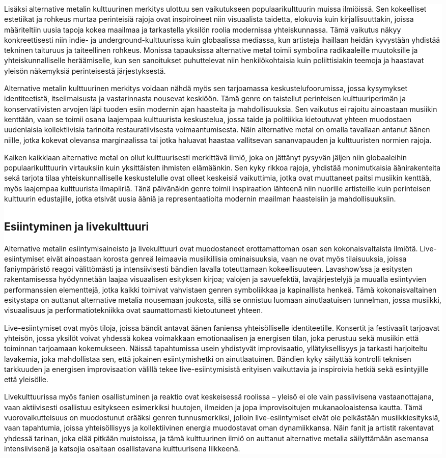 Lisäksi alternative metalin kulttuurinen merkitys ulottuu sen vaikutukseen populaarikulttuurin muissa ilmiöissä. Sen kokeelliset estetiikat ja rohkeus murtaa perinteisiä rajoja ovat inspiroineet niin visuaalista taidetta, elokuvia kuin kirjallisuuttakin, joissa määriteltiin uusia tapoja kokea maailmaa ja tarkastella yksilön roolia modernissa yhteiskunnassa. Tämä vaikutus näkyy konkreettisesti niin indie- ja underground-kulttuurissa kuin globaalissa mediassa, kun artisteja ihaillaan heidän kyvystään yhdistää tekninen taituruus ja taiteellinen rohkeus. Monissa tapauksissa alternative metal toimii symbolina radikaaleille muutoksille ja yhteiskunnalliselle heräämiselle, kun sen sanoitukset puhuttelevat niin henkilökohtaisia kuin poliittisiakin teemoja ja haastavat yleisön näkemyksiä perinteisestä järjestyksestä.

Alternative metalin kulttuurinen merkitys voidaan nähdä myös sen tarjoamassa keskustelufoorumissa, jossa kysymykset identiteetistä, itseilmaisusta ja vastarinnasta nousevat keskiöön. Tämä genre on taistellut perinteisen kulttuuriperimän ja konservatiivisten arvojen läpi tuoden esiin modernin ajan haasteita ja mahdollisuuksia. Sen vaikutus ei rajoitu ainoastaan musiikin kenttään, vaan se toimii osana laajempaa kulttuurista keskustelua, jossa taide ja politiikka kietoutuvat yhteen muodostaen uudenlaisia kollektiivisia tarinoita restauratiivisesta voimaantumisesta. Näin alternative metal on omalla tavallaan antanut äänen niille, jotka kokevat olevansa marginaalissa tai jotka haluavat haastaa vallitsevan sananvapauden ja kulttuuristen normien rajoja.

Kaiken kaikkiaan alternative metal on ollut kulttuurisesti merkittävä ilmiö, joka on jättänyt pysyvän jäljen niin globaaleihin populaarikulttuurin virtauksiin kuin yksittäisten ihmisten elämäänkin. Sen kyky rikkoa rajoja, yhdistää monimutkaisia äänirakenteita sekä tarjota tilaa yhteiskunnalliselle keskustelulle ovat olleet keskeisiä vaikuttimia, jotka ovat muuttaneet paitsi musiikin kenttää, myös laajempaa kulttuurista ilmapiiriä. Tänä päivänäkin genre toimii inspiraation lähteenä niin nuorille artisteille kuin perinteisen kulttuurin edustajille, jotka etsivät uusia ääniä ja representaatioita modernin maailman haasteisiin ja mahdollisuuksiin.


## Esiintyminen ja livekulttuuri

Alternative metalin esiintymisaineisto ja livekulttuuri ovat muodostaneet erottamattoman osan sen kokonaisvaltaista ilmiötä. Live-esiintymiset eivät ainoastaan korosta genreä leimaavia musiikillisia ominaisuuksia, vaan ne ovat myös tilaisuuksia, joissa faniympäristö reagoi välittömästi ja intensiivisesti bändien lavalla toteuttamaan kokeellisuuteen. Lavashow’ssa ja esitysten rakentamisessa hyödynnetään laajaa visuaalisen esityksen kirjoa; valojen ja savuefektiä, lavajärjestelyjä ja muualla esiintyvien performanssien elementtejä, jotka kaikki toimivat vahvistaen genren symboliikkaa ja kapinallista henkeä. Tämä kokonaisvaltainen esitystapa on auttanut alternative metalia nousemaan joukosta, sillä se onnistuu luomaan ainutlaatuisen tunnelman, jossa musiikki, visuaalisuus ja performatiotekniikka ovat saumattomasti kietoutuneet yhteen.

Live-esiintymiset ovat myös tiloja, joissa bändit antavat äänen faniensa yhteisölliselle identiteetille. Konsertit ja festivaalit tarjoavat yhteisön, jossa yksilöt voivat yhdessä kokea voimakkaan emotionaalisen ja energisen tilan, joka perustuu sekä musiikin että toiminnan tarjoamaan kokemukseen. Näissä tapahtumissa usein yhdistyvät improvisaatio, yllätyksellisyys ja tarkasti harjoiteltu lavakemia, joka mahdollistaa sen, että jokainen esiintymishetki on ainutlaatuinen. Bändien kyky säilyttää kontrolli teknisen tarkkuuden ja energisen improvisaation välillä tekee live-esiintymisistä erityisen vaikuttavia ja inspiroivia hetkiä sekä esiintyjille että yleisölle.

Livekulttuurissa myös fanien osallistuminen ja reaktio ovat keskeisessä roolissa – yleisö ei ole vain passiivisena vastaanottajana, vaan aktiivisesti osallistuu esitykseen esimerkiksi huutojen, ilmeiden ja jopa improvisoitujen mukanaoloaistensa kautta. Tämä vuorovaikutteisuus on muodostunut erääksi genren tunnusmerkiksi, jolloin live-esiintymiset eivät ole pelkästään musiikkiesityksiä, vaan tapahtumia, joissa yhteisöllisyys ja kollektiivinen energia muodostavat oman dynamiikkansa. Näin fanit ja artistit rakentavat yhdessä tarinan, joka elää pitkään muistoissa, ja tämä kulttuurinen ilmiö on auttanut alternative metalia säilyttämään asemansa intensiivisenä ja katsojia osaltaan osallistavana kulttuurisena liikkeenä.
